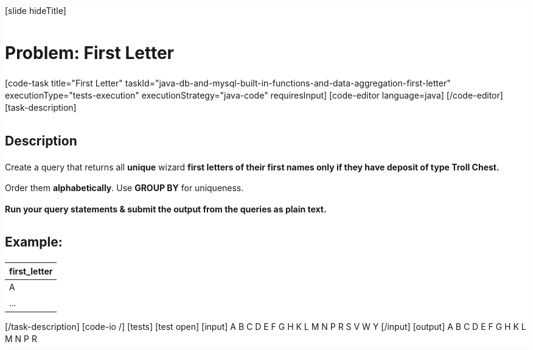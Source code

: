 [slide hideTitle]
# Problem: First Letter
[code-task title="First Letter" taskId="java-db-and-mysql-built-in-functions-and-data-aggregation-first-letter" executionType="tests-execution" executionStrategy="java-code" requiresInput]
[code-editor language=java]
[/code-editor]
[task-description]
## Description
Create a query that returns all **unique** wizard **first letters of their first names only if they have deposit of type Troll Chest.** 

Order them **alphabetically**. Use **GROUP BY** for uniqueness.

**Run your query statements & submit the output from the queries as plain text.**

## Example:

| first_letter |
| --- |
| A |
| ... |

[/task-description]
[code-io /]
[tests]
[test open]
[input]
A
B
C
D
E
F
G
H
K
L
M
N
P
R
S
V
W
Y
[/input]
[output]
A
B
C
D
E
F
G
H
K
L
M
N
P
R